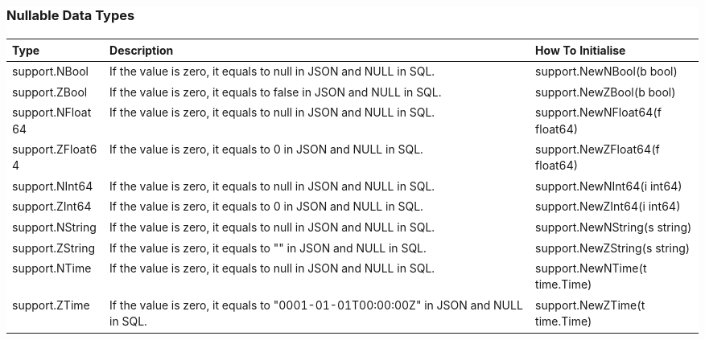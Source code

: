 ### Nullable Data Types

| Type | Description | How To Initialise |
| :--- | :--- | :--- |
| support.NBool | If the value is zero, it equals to null in JSON and NULL in SQL. | support.NewNBool\(b bool\) |
| support.ZBool | If the value is zero, it equals to false in JSON and NULL in SQL. | support.NewZBool\(b bool\) |
| support.NFloat64 | If the value is zero, it equals to null in JSON and NULL in SQL. | support.NewNFloat64\(f float64\) |
| support.ZFloat64 | If the value is zero, it equals to 0 in JSON and NULL in SQL. | support.NewZFloat64\(f float64\) |
| support.NInt64 | If the value is zero, it equals to null in JSON and NULL in SQL. | support.NewNInt64\(i int64\) |
| support.ZInt64 | If the value is zero, it equals to 0 in JSON and NULL in SQL. | support.NewZInt64\(i int64\) |
| support.NString | If the value is zero, it equals to null in JSON and NULL in SQL. | support.NewNString\(s string\) |
| support.ZString | If the value is zero, it equals to "" in JSON and NULL in SQL. | support.NewZString\(s string\) |
| support.NTime | If the value is zero, it equals to null in JSON and NULL in SQL. | support.NewNTime\(t time.Time\) |
| support.ZTime | If the value is zero, it equals to "0001-01-01T00:00:00Z" in JSON and NULL in SQL. | support.NewZTime\(t time.Time\) |

